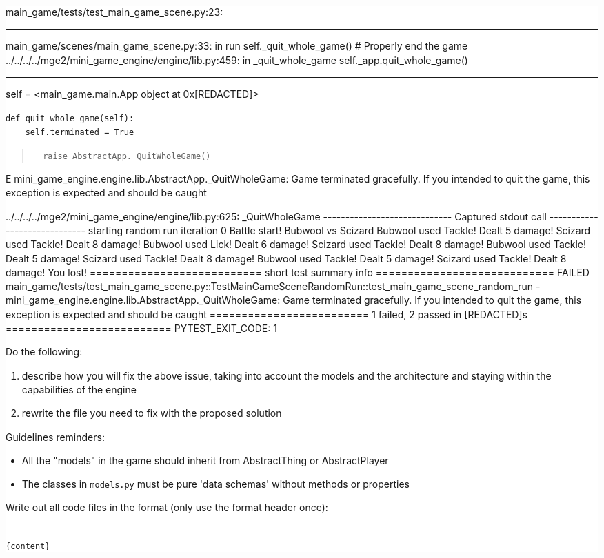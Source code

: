 main_game/tests/test_main_game_scene.py:23: 
_ _ _ _ _ _ _ _ _ _ _ _ _ _ _ _ _ _ _ _ _ _ _ _ _ _ _ _ _ _ _ _ _ _ _ _ _ _ _ _ 
main_game/scenes/main_game_scene.py:33: in run
    self._quit_whole_game()  # Properly end the game
../../../../mge2/mini_game_engine/engine/lib.py:459: in _quit_whole_game
    self._app.quit_whole_game()
_ _ _ _ _ _ _ _ _ _ _ _ _ _ _ _ _ _ _ _ _ _ _ _ _ _ _ _ _ _ _ _ _ _ _ _ _ _ _ _ 

self = <main_game.main.App object at 0x[REDACTED]>

    def quit_whole_game(self):
        self.terminated = True
>       raise AbstractApp._QuitWholeGame()
E       mini_game_engine.engine.lib.AbstractApp._QuitWholeGame: Game terminated gracefully. If you intended to quit the game, this exception is expected and should be caught

../../../../mge2/mini_game_engine/engine/lib.py:625: _QuitWholeGame
----------------------------- Captured stdout call -----------------------------
starting random run iteration 0
Battle start! Bubwool vs Scizard
Bubwool used Tackle! Dealt 5 damage!
Scizard used Tackle! Dealt 8 damage!
Bubwool used Lick! Dealt 6 damage!
Scizard used Tackle! Dealt 8 damage!
Bubwool used Tackle! Dealt 5 damage!
Scizard used Tackle! Dealt 8 damage!
Bubwool used Tackle! Dealt 5 damage!
Scizard used Tackle! Dealt 8 damage!
You lost!
=========================== short test summary info ============================
FAILED main_game/tests/test_main_game_scene.py::TestMainGameSceneRandomRun::test_main_game_scene_random_run - mini_game_engine.engine.lib.AbstractApp._QuitWholeGame: Game terminated gracefully. If you intended to quit the game, this exception is expected and should be caught
========================= 1 failed, 2 passed in [REDACTED]s ==========================
PYTEST_EXIT_CODE: 1




Do the following:

1. describe how you will fix the above issue, taking into account the models and the architecture and staying within the capabilities of the engine

2. rewrite the file you need to fix with the proposed solution



Guidelines reminders:

- All the "models" in the game should inherit from AbstractThing or AbstractPlayer

- The classes in `models.py` must be pure 'data schemas' without methods or properties



Write out all code files in the format (only use the format header once):

```{filetype} {filepath}

{content}

```
